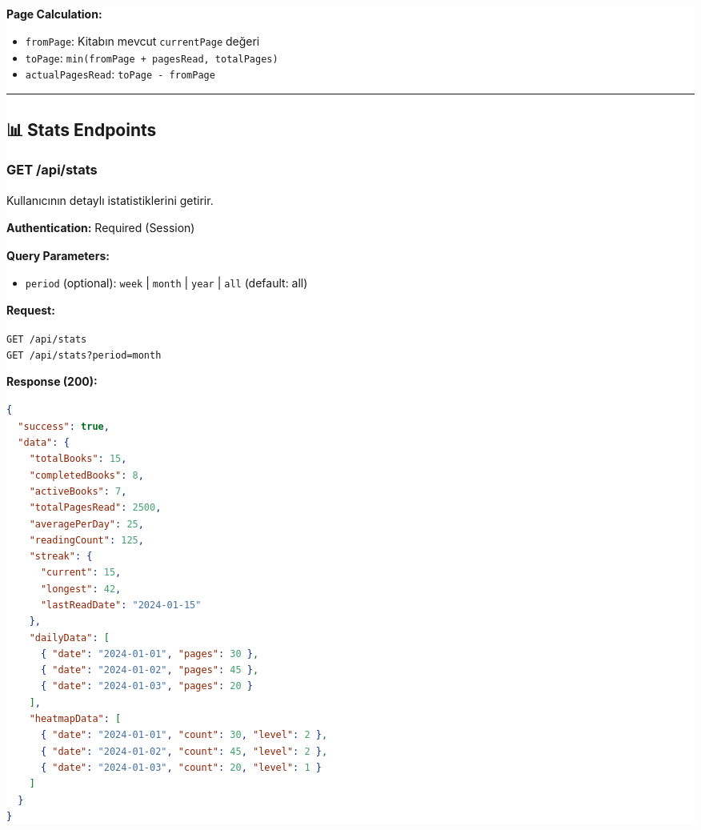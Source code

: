 **Page Calculation:**
- `fromPage`: Kitabın mevcut `currentPage` değeri
- `toPage`: `min(fromPage + pagesRead, totalPages)`
- `actualPagesRead`: `toPage - fromPage`

---

## 📊 Stats Endpoints

### GET /api/stats
Kullanıcının detaylı istatistiklerini getirir.

**Authentication:** Required (Session)

**Query Parameters:**
- `period` (optional): `week` | `month` | `year` | `all` (default: all)

**Request:**
```http
GET /api/stats
GET /api/stats?period=month
```

**Response (200):**
```json
{
  "success": true,
  "data": {
    "totalBooks": 15,
    "completedBooks": 8,
    "activeBooks": 7,
    "totalPagesRead": 2500,
    "averagePerDay": 25,
    "readingCount": 125,
    "streak": {
      "current": 15,
      "longest": 42,
      "lastReadDate": "2024-01-15"
    },
    "dailyData": [
      { "date": "2024-01-01", "pages": 30 },
      { "date": "2024-01-02", "pages": 45 },
      { "date": "2024-01-03", "pages": 20 }
    ],
    "heatmapData": [
      { "date": "2024-01-01", "count": 30, "level": 2 },
      { "date": "2024-01-02", "count": 45, "level": 2 },
      { "date": "2024-01-03", "count": 20, "level": 1 }
    ]
  }
}
```
